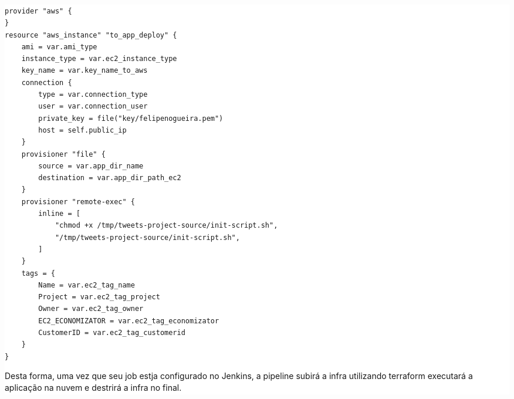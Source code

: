 	provider "aws" {
	}
	resource "aws_instance" "to_app_deploy" {
		ami = var.ami_type
		instance_type = var.ec2_instance_type
		key_name = var.key_name_to_aws
		connection {
			type = var.connection_type
			user = var.connection_user
			private_key = file("key/felipenogueira.pem")
			host = self.public_ip
		}
		provisioner "file" {
			source = var.app_dir_name
			destination = var.app_dir_path_ec2
		}
		provisioner "remote-exec" {
			inline = [
				"chmod +x /tmp/tweets-project-source/init-script.sh",
				"/tmp/tweets-project-source/init-script.sh",
			]
		}
		tags = {
			Name = var.ec2_tag_name
			Project = var.ec2_tag_project
			Owner = var.ec2_tag_owner
			EC2_ECONOMIZATOR = var.ec2_tag_economizator
			CustomerID = var.ec2_tag_customerid
		}
	}
Desta forma, uma vez que seu job estja configurado no Jenkins, a pipeline subirá a infra utilizando terraform executará a aplicação na nuvem e destrirá a infra no final. 

